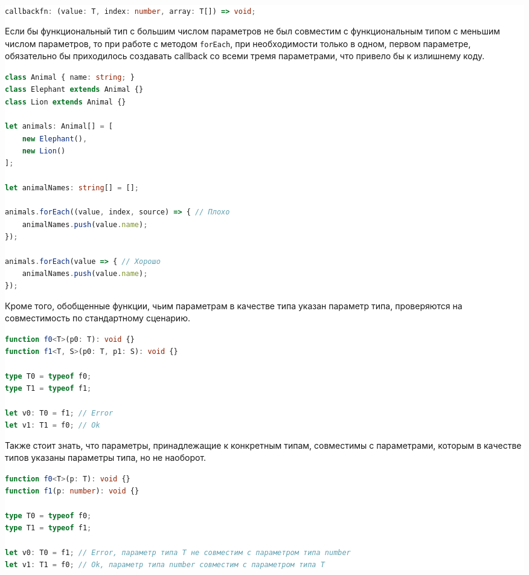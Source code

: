 ~~~~~typescript
callbackfn: (value: T, index: number, array: T[]) => void;
~~~~~

Если бы функциональный тип с большим числом параметров не был совместим с функциональным типом с меньшим числом параметров, то при работе с методом `forEach`, при необходимости только в одном, первом параметре, обязательно бы приходилось создавать callback со всеми тремя параметрами, что привело бы к излишнему коду.

~~~~~typescript
class Animal { name: string; }
class Elephant extends Animal {}
class Lion extends Animal {}

let animals: Animal[] = [
    new Elephant(),
    new Lion()
];

let animalNames: string[] = [];

animals.forEach((value, index, source) => { // Плохо
    animalNames.push(value.name);
});

animals.forEach(value => { // Хорошо
    animalNames.push(value.name);
});
~~~~~

Кроме того, обобщенные функции, чьим параметрам в качестве типа указан параметр типа, проверяются на совместимость по стандартному сценарию.

~~~~~typescript
function f0<T>(p0: T): void {}
function f1<T, S>(p0: T, p1: S): void {}

type T0 = typeof f0;
type T1 = typeof f1;

let v0: T0 = f1; // Error
let v1: T1 = f0; // Ok
~~~~~

Также стоит знать, что параметры, принадлежащие к конкретным типам, совместимы с параметрами, которым в качестве типов указаны параметры типа, но не наоборот.

~~~~~typescript
function f0<T>(p: T): void {}
function f1(p: number): void {}

type T0 = typeof f0;
type T1 = typeof f1;

let v0: T0 = f1; // Error, параметр типа T не совместим с параметром типа number
let v1: T1 = f0; // Ok, параметр типа number совместим с параметром типа T
~~~~~
